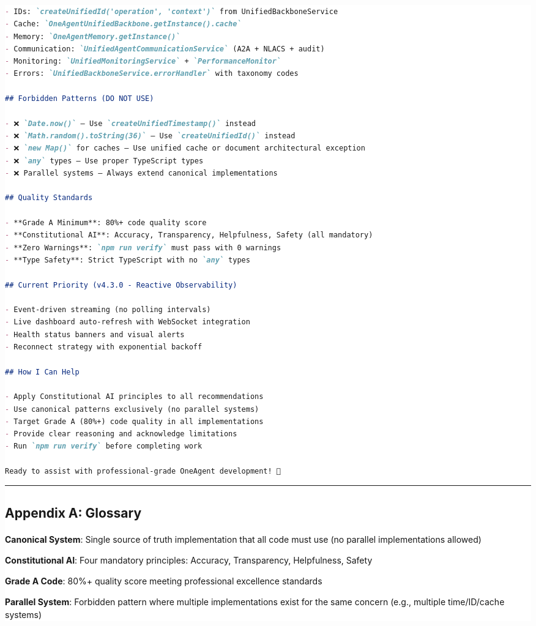 ```markdown
- IDs: `createUnifiedId('operation', 'context')` from UnifiedBackboneService
- Cache: `OneAgentUnifiedBackbone.getInstance().cache`
- Memory: `OneAgentMemory.getInstance()`
- Communication: `UnifiedAgentCommunicationService` (A2A + NLACS + audit)
- Monitoring: `UnifiedMonitoringService` + `PerformanceMonitor`
- Errors: `UnifiedBackboneService.errorHandler` with taxonomy codes

## Forbidden Patterns (DO NOT USE)

- ❌ `Date.now()` — Use `createUnifiedTimestamp()` instead
- ❌ `Math.random().toString(36)` — Use `createUnifiedId()` instead
- ❌ `new Map()` for caches — Use unified cache or document architectural exception
- ❌ `any` types — Use proper TypeScript types
- ❌ Parallel systems — Always extend canonical implementations

## Quality Standards

- **Grade A Minimum**: 80%+ code quality score
- **Constitutional AI**: Accuracy, Transparency, Helpfulness, Safety (all mandatory)
- **Zero Warnings**: `npm run verify` must pass with 0 warnings
- **Type Safety**: Strict TypeScript with no `any` types

## Current Priority (v4.3.0 - Reactive Observability)

- Event-driven streaming (no polling intervals)
- Live dashboard auto-refresh with WebSocket integration
- Health status banners and visual alerts
- Reconnect strategy with exponential backoff

## How I Can Help

- Apply Constitutional AI principles to all recommendations
- Use canonical patterns exclusively (no parallel systems)
- Target Grade A (80%+) code quality in all implementations
- Provide clear reasoning and acknowledge limitations
- Run `npm run verify` before completing work

Ready to assist with professional-grade OneAgent development! 🚀
```

---

## Appendix A: Glossary

**Canonical System**: Single source of truth implementation that all code must use (no parallel implementations allowed)

**Constitutional AI**: Four mandatory principles: Accuracy, Transparency, Helpfulness, Safety

**Grade A Code**: 80%+ quality score meeting professional excellence standards

**Parallel System**: Forbidden pattern where multiple implementations exist for the same concern (e.g., multiple time/ID/cache systems)
